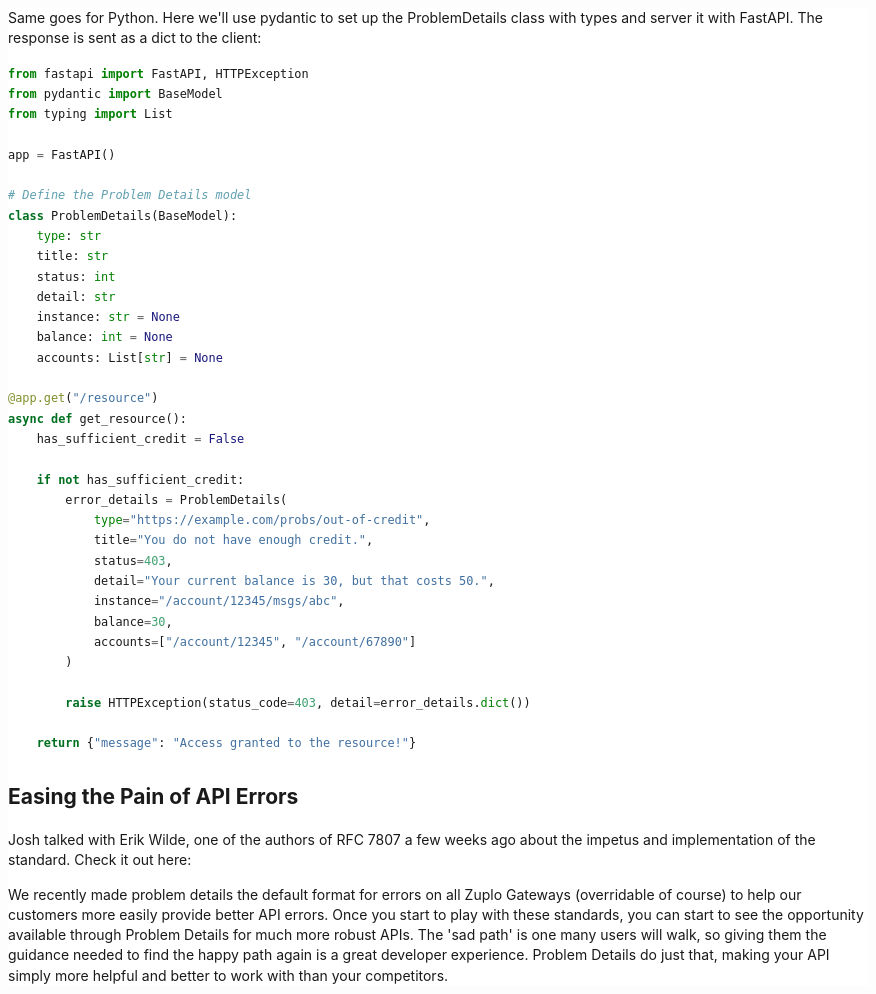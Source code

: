 Same goes for Python. Here we'll use pydantic to set up the ProblemDetails class with types and server it with FastAPI. The response is sent as a dict to the client:

```python
from fastapi import FastAPI, HTTPException
from pydantic import BaseModel
from typing import List

app = FastAPI()

# Define the Problem Details model
class ProblemDetails(BaseModel):
    type: str
    title: str
    status: int
    detail: str
    instance: str = None
    balance: int = None
    accounts: List[str] = None

@app.get("/resource")
async def get_resource():
    has_sufficient_credit = False

    if not has_sufficient_credit:
        error_details = ProblemDetails(
            type="https://example.com/probs/out-of-credit",
            title="You do not have enough credit.",
            status=403,
            detail="Your current balance is 30, but that costs 50.",
            instance="/account/12345/msgs/abc",
            balance=30,
            accounts=["/account/12345", "/account/67890"]
        )

        raise HTTPException(status_code=403, detail=error_details.dict())

    return {"message": "Access granted to the resource!"}
```

## Easing the Pain of API Errors

Josh talked with Erik Wilde, one of the authors of RFC 7807 a few weeks ago about the impetus and implementation of the standard. Check it out here:

<YouTubeVideo url="https://www.youtube-nocookie.com/embed/OOVUxzoWkhQ" />

We recently made problem details the default format for errors on all Zuplo Gateways (overridable of course) to help our customers more easily provide better API errors. Once you start to play with these standards, you can start to see the opportunity available through Problem Details for much more robust APIs. The 'sad path' is one many users will walk, so giving them the guidance needed to find the happy path again is a great developer experience. Problem Details do just that, making your API simply more helpful and better to work with than your competitors.
